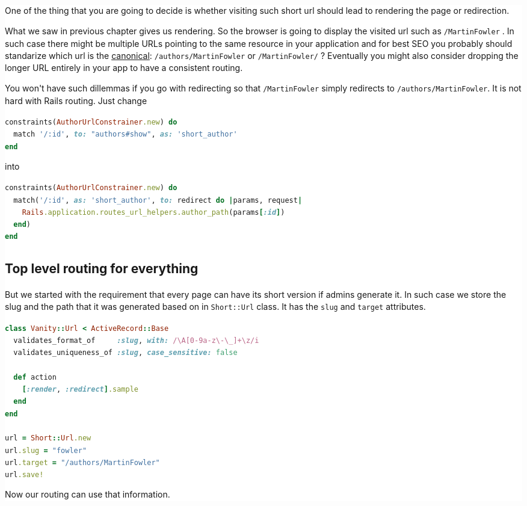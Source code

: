 One of the thing that you are going to decide is whether visiting such short url
should lead to rendering the page or redirection.

What we saw in previous chapter
gives us rendering. So the browser is going to display the visited url such as
`/MartinFowler` . In such case there might be multiple URLs pointing to the same
resource in your application and for best SEO you probably should standarize
which url is the [canonical](https://support.google.com/webmasters/answer/139394?hl=en):
`/authors/MartinFowler` or `/MartinFowler/` ? Eventually you might also consider
dropping the longer URL entirely in your app to have a consistent routing.

You won't have such dillemmas if you go with redirecting so that `/MartinFowler`
simply redirects to `/authors/MartinFowler`. It is not hard with Rails routing.
Just change

```ruby
constraints(AuthorUrlConstrainer.new) do
  match '/:id', to: "authors#show", as: 'short_author'
end
```

into

```ruby
constraints(AuthorUrlConstrainer.new) do
  match('/:id', as: 'short_author', to: redirect do |params, request|
    Rails.application.routes_url_helpers.author_path(params[:id])
  end)
end
```

## Top level routing for everything

But we started with the requirement that every page can have its short
version if admins generate it. In such case we store the slug and the
path that it was generated based on in `Short::Url` class. It has the
`slug` and `target` attributes.

```ruby
class Vanity::Url < ActiveRecord::Base
  validates_format_of     :slug, with: /\A[0-9a-z\-\_]+\z/i
  validates_uniqueness_of :slug, case_sensitive: false

  def action
    [:render, :redirect].sample
  end
end

url = Short::Url.new
url.slug = "fowler"
url.target = "/authors/MartinFowler"
url.save!
```

Now our routing can use that information.
